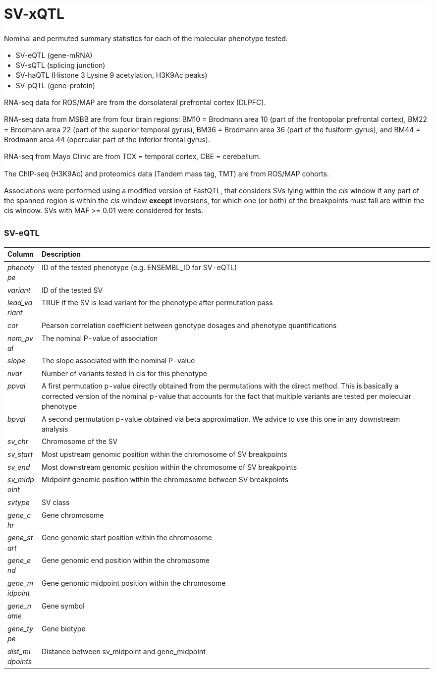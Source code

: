 # SV-xQTL 

Nominal and permuted summary statistics for each of the molecular phenotype tested: 

* SV-eQTL (gene-mRNA)
* SV-sQTL (splicing junction)
* SV-haQTL (Histone 3 Lysine 9 acetylation, H3K9Ac peaks)
* SV-pQTL (gene-protein)

RNA-seq data for ROS/MAP are from the dorsolateral prefrontal cortex (DLPFC). 

RNA-seq data from MSBB are from four brain regions: BM10 = Brodmann area 10 (part of the frontopolar prefrontal cortex), BM22 = Brodmann area 22 (part of the superior temporal gyrus), BM36 = Brodmann area 36 (part of the fusiform gyrus), and BM44 = Brodmann area 44 (opercular part of the inferior frontal gyrus). 

RNA-seq from Mayo Clinic are from TCX = temporal cortex, CBE = cerebellum.

The ChIP-seq (H3K9Ac) and proteomics data (Tandem mass tag, TMT) are from ROS/MAP cohorts.

Associations were performed using a modified version of [FastQTL](https://github.com/hall-lab/fastqtl), that considers SVs lying within the *cis* window if any part of the spanned region is within the *cis* window **except** inversions, for which one (or both) of the breakpoints must fall are within the cis window. SVs with MAF >= 0.01 were considered for tests. 

###  SV-eQTL 

| Column | Description |
| :--- | :--- |
| _phenotype_ | ID of the tested phenotype (e.g. ENSEMBL_ID for SV-eQTL) |
| _variant_ | ID of the tested SV |
| _lead_variant_ | TRUE if the SV is lead variant for the phenotype after permutation pass |
| _cor_ | Pearson correlation coefficient between genotype dosages and phenotype quantifications |
| _nom_pval_ | The nominal P-value of association |
| _slope_ | The slope associated with the nominal P-value |
| _nvar_ | Number of variants tested in cis for this phenotype |
| _ppval_ | A first permutation p-value directly obtained from the permutations with the direct method. This is basically a corrected version of the nominal p-value that accounts for the fact that multiple variants are tested per molecular phenotype |
| _bpval_ | A second permutation p-value obtained via beta approximation. We advice to use this one in any downstream analysis |
| _sv_chr_ | Chromosome of the SV |
| _sv_start_ | Most upstream genomic position within the chromosome of SV breakpoints |
| _sv_end_ | Most downstream genomic position within the chromosome of SV breakpoints |
| _sv_midpoint_ | Midpoint genomic position within the chromosome between SV breakpoints |
| _svtype_ | SV class |
| _gene_chr_ | Gene chromosome |
| _gene_start_ | Gene genomic start position within the chromosome |
| _gene_end_ | Gene genomic end position within the chromosome |
| _gene_midpoint_ | Gene genomic midpoint position within the chromosome |
| _gene_name_ | Gene symbol |
| _gene_type_ | Gene biotype |
| _dist_midpoints_ | Distance between sv_midpoint and gene_midpoint |